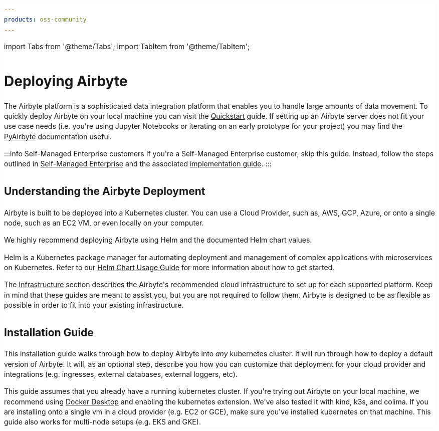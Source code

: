 ```yaml
---
products: oss-community
---
```


import Tabs from '@theme/Tabs';
import TabItem from '@theme/TabItem';

# Deploying Airbyte

The Airbyte platform is a sophisticated data integration platform that enables you to handle large amounts of data movement.
To quickly deploy Airbyte on your local machine you can visit the [Quickstart](../using-airbyte/getting-started/oss-quickstart) guide.
If setting up an Airbyte server does not fit your use case needs (i.e. you're using Jupyter Notebooks or iterating on an early prototype for your project) you may find the [PyAirbyte](../using-airbyte/pyairbyte/getting-started) documentation useful. 

:::info Self-Managed Enterprise customers
If you're a Self-Managed Enterprise customer, skip this guide. Instead, follow the steps outlined in [Self-Managed Enterprise](../enterprise-setup/README.md) and the associated [implementation guide](../enterprise-setup/implementation-guide.md).
:::

## Understanding the Airbyte Deployment

Airbyte is built to be deployed into a Kubernetes cluster.
You can use a Cloud Provider, such as, AWS, GCP, Azure, or onto a single node, such as an EC2 VM, or even locally on your computer.

We highly recommend deploying Airbyte using Helm and the documented Helm chart values. 

Helm is a Kubernetes package manager for automating deployment and management of complex applications with microservices on Kubernetes.  Refer to our [Helm Chart Usage Guide](https://airbytehq.github.io/helm-charts/) for more information about how to get started.


The [Infrastructure](infrastructure/aws) section describes the Airbyte's recommended cloud infrastructure to set up for each supported platform. Keep in mind that these guides are meant to assist you, but you are not required to follow them. Airbyte is designed to be as flexible as possible in order to fit into your existing infrastructure.

## Installation Guide

This installation guide walks through how to deploy Airbyte into _any_ kubernetes cluster. It will run through how to deploy a default version of Airbyte. It will, as an optional step, describe you how you can customize that deployment for your cloud provider and integrations (e.g. ingresses, external databases, external loggers, etc).

This guide assumes that you already have a running kubernetes cluster. If you're trying out Airbyte on your local machine, we recommend using [Docker Desktop](https://www.docker.com/products/docker-desktop/) and enabling the kubernetes extension. We've also tested it with kind, k3s, and colima. If you are installing onto a single vm in a cloud provider (e.g. EC2 or GCE), make sure you've installed kubernetes on that machine. This guide also works for multi-node setups (e.g. EKS and GKE).
